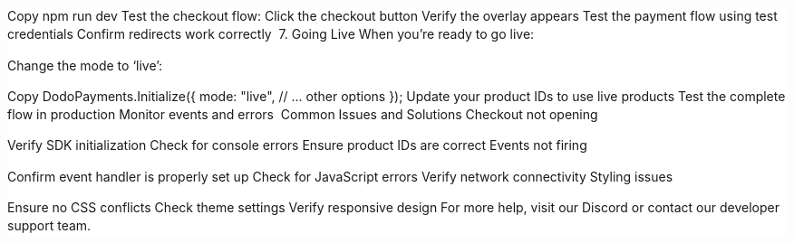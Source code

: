 Copy
npm run dev
Test the checkout flow:
Click the checkout button
Verify the overlay appears
Test the payment flow using test credentials
Confirm redirects work correctly
​
7. Going Live
When you’re ready to go live:

Change the mode to ‘live’:

Copy
DodoPayments.Initialize({
  mode: "live",
  // ... other options
});
Update your product IDs to use live products
Test the complete flow in production
Monitor events and errors
​
Common Issues and Solutions
Checkout not opening

Verify SDK initialization
Check for console errors
Ensure product IDs are correct
Events not firing

Confirm event handler is properly set up
Check for JavaScript errors
Verify network connectivity
Styling issues

Ensure no CSS conflicts
Check theme settings
Verify responsive design
For more help, visit our Discord or contact our developer support team.